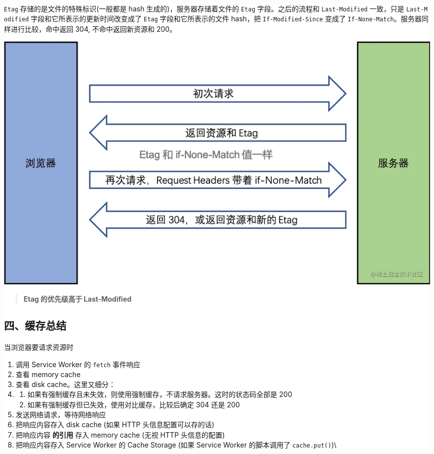 `Etag` 存储的是文件的特殊标识(一般都是 hash 生成的)，服务器存储着文件的 `Etag` 字段。之后的流程和 `Last-Modified` 一致，只是 `Last-Modified` 字段和它所表示的更新时间改变成了 `Etag` 字段和它所表示的文件 hash，把 `If-Modified-Since` 变成了 `If-None-Match`。服务器同样进行比较，命中返回 304, 不命中返回新资源和 200。

![基于 Etag 的协商缓存](<../.gitbook/assets/image (2).png>)

> **Etag 的优先级高于 Last-Modified**

## 四、缓存总结

当浏览器要请求资源时

1. 调用 Service Worker 的 `fetch` 事件响应
2. 查看 memory cache
3. 查看 disk cache。这里又细分：
4.
   1. 如果有强制缓存且未失效，则使用强制缓存，不请求服务器。这时的状态码全部是 200
   2. 如果有强制缓存但已失效，使用对比缓存，比较后确定 304 还是 200
5. 发送网络请求，等待网络响应
6. 把响应内容存入 disk cache (如果 HTTP 头信息配置可以存的话)
7. 把响应内容 **的引用** 存入 memory cache (无视 HTTP 头信息的配置)
8. 把响应内容存入 Service Worker 的 Cache Storage (如果 Service Worker 的脚本调用了 `cache.put()`)\

